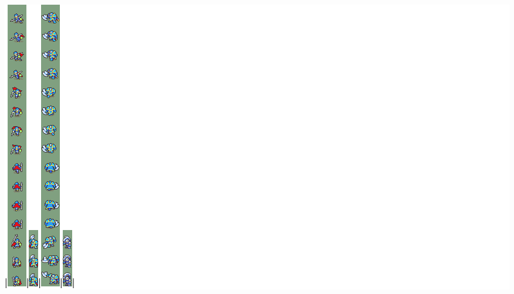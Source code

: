 |<img alt="Great Lord (M) Ephraim-Infantry Lance {Snewping}-walk" src="Great Lord (M) Ephraim-Infantry Lance {Snewping}-walk.png" />|<img alt="Great Lord (M) Hector {IS}-stand" src="Great Lord (M) Hector {IS}-stand.png" />|<img alt="Great Lord (M) Hector {IS}-walk" src="Great Lord (M) Hector {IS}-walk.png" />|<img alt="Great Lord (M) Hector-Chain Axe Axe {Aruka, Kenpuhu}-stand" src="Great Lord (M) Hector-Chain Axe Axe {Aruka, Kenpuhu}-stand.png" />|
